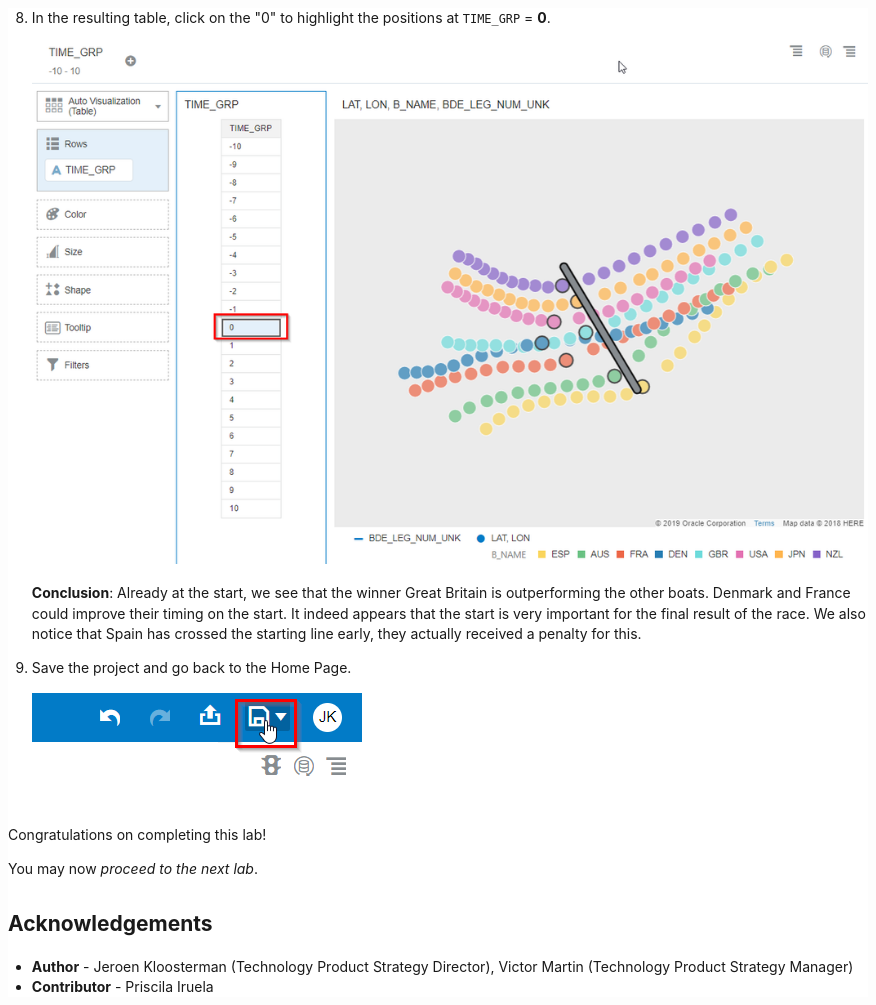 8. In the resulting table, click on the "0" to highlight the positions at `TIME_GRP` = **0**.

   ![pic2](images/select-time-grp-0.png)

   **Conclusion**: Already at the start, we see that the winner Great Britain is outperforming the other boats. Denmark and France could improve their timing on the start.
	 It indeed appears that the start is very important for the final result of the race. We also notice that Spain has crossed the starting line early, they actually received a penalty for this.

9. Save the project and go back to the Home Page.

   ![pic2](images/save-project4.png)



Congratulations on completing this lab!

You may now *proceed to the next lab*.

## **Acknowledgements**
- **Author** - Jeroen Kloosterman (Technology Product Strategy Director), Victor Martin (Technology Product Strategy Manager)
- **Contributor** - Priscila Iruela
